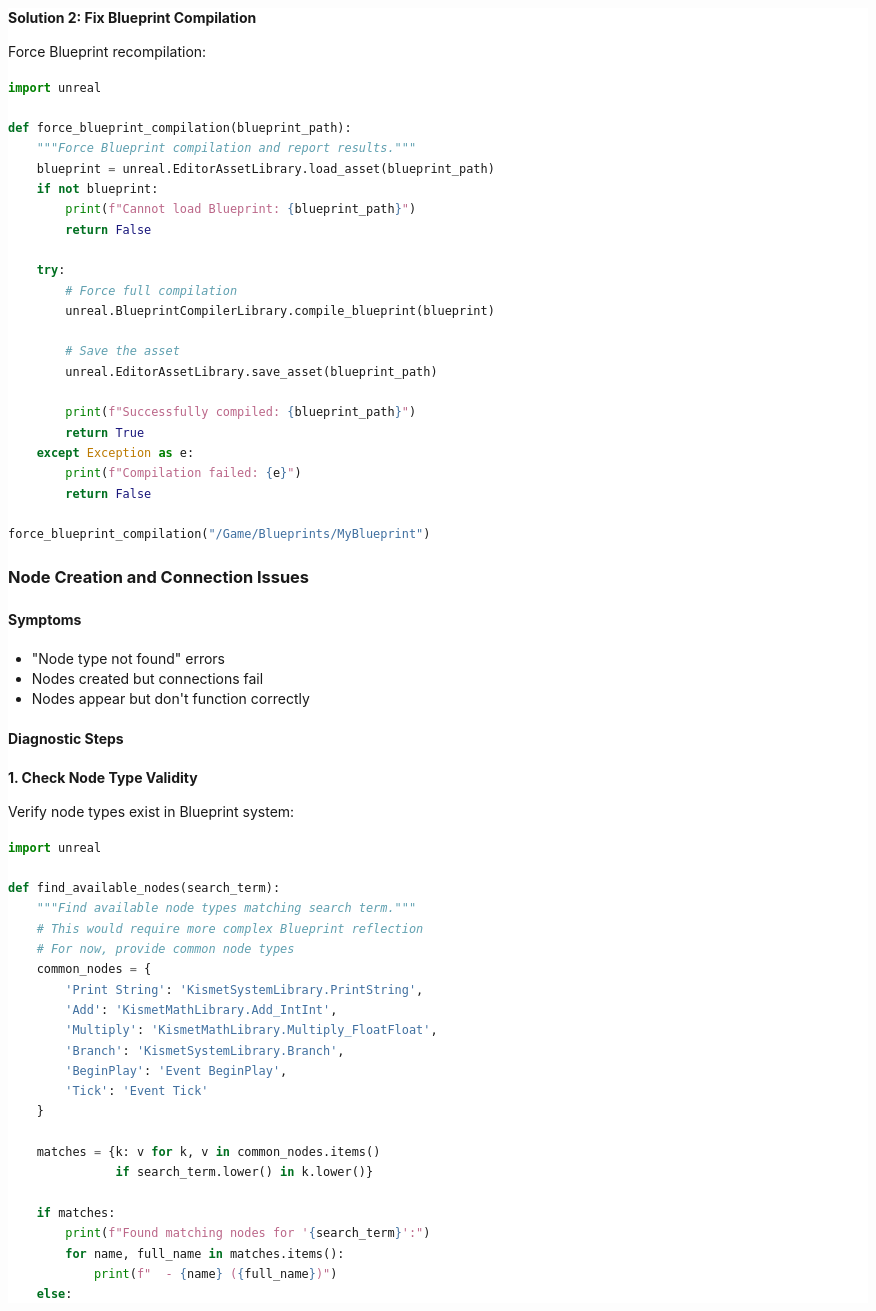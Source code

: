 **Solution 2: Fix Blueprint Compilation**

Force Blueprint recompilation:
```python
import unreal

def force_blueprint_compilation(blueprint_path):
    """Force Blueprint compilation and report results."""
    blueprint = unreal.EditorAssetLibrary.load_asset(blueprint_path)
    if not blueprint:
        print(f"Cannot load Blueprint: {blueprint_path}")
        return False
    
    try:
        # Force full compilation
        unreal.BlueprintCompilerLibrary.compile_blueprint(blueprint)
        
        # Save the asset
        unreal.EditorAssetLibrary.save_asset(blueprint_path)
        
        print(f"Successfully compiled: {blueprint_path}")
        return True
    except Exception as e:
        print(f"Compilation failed: {e}")
        return False

force_blueprint_compilation("/Game/Blueprints/MyBlueprint")
```

### Node Creation and Connection Issues

#### Symptoms
- "Node type not found" errors
- Nodes created but connections fail
- Nodes appear but don't function correctly

#### Diagnostic Steps

**1. Check Node Type Validity**

Verify node types exist in Blueprint system:
```python
import unreal

def find_available_nodes(search_term):
    """Find available node types matching search term."""
    # This would require more complex Blueprint reflection
    # For now, provide common node types
    common_nodes = {
        'Print String': 'KismetSystemLibrary.PrintString',
        'Add': 'KismetMathLibrary.Add_IntInt',
        'Multiply': 'KismetMathLibrary.Multiply_FloatFloat',
        'Branch': 'KismetSystemLibrary.Branch',
        'BeginPlay': 'Event BeginPlay',
        'Tick': 'Event Tick'
    }
    
    matches = {k: v for k, v in common_nodes.items() 
               if search_term.lower() in k.lower()}
    
    if matches:
        print(f"Found matching nodes for '{search_term}':")
        for name, full_name in matches.items():
            print(f"  - {name} ({full_name})")
    else:
```